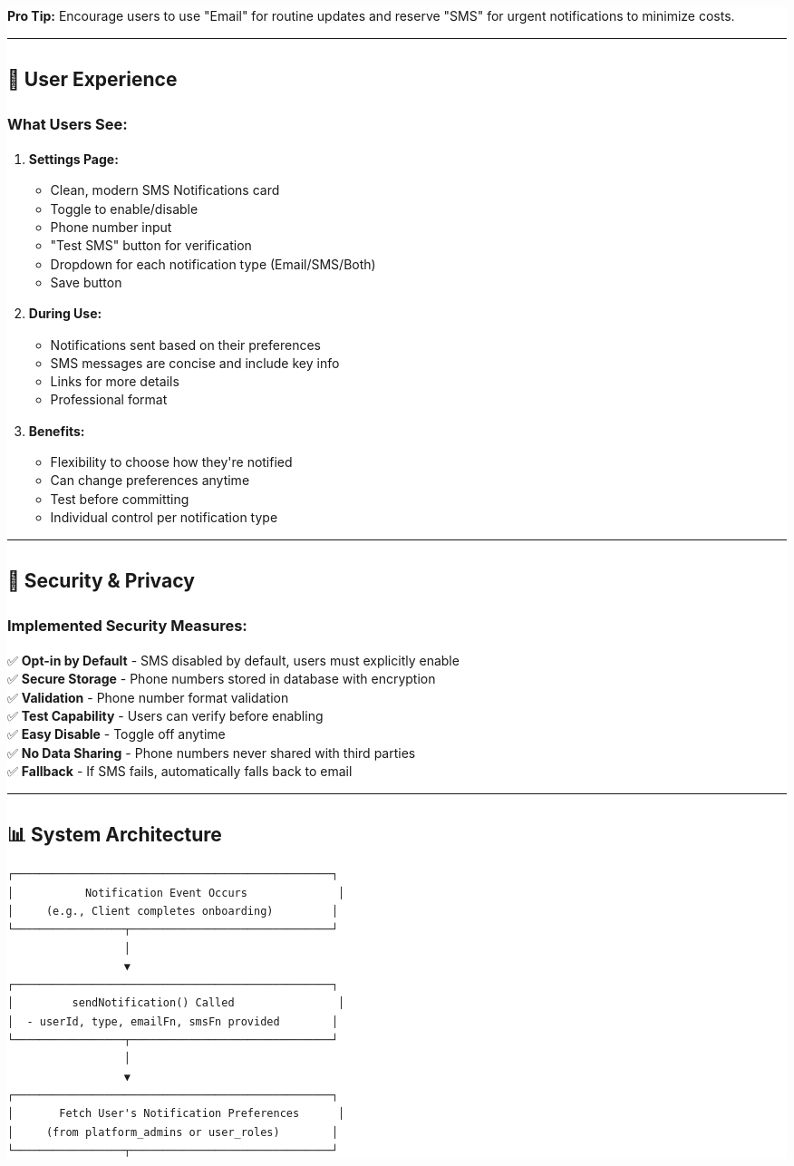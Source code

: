 **Pro Tip:** Encourage users to use "Email" for routine updates and reserve "SMS" for urgent notifications to minimize costs.

---

## 🎨 User Experience

### What Users See:

1. **Settings Page:**
   - Clean, modern SMS Notifications card
   - Toggle to enable/disable
   - Phone number input
   - "Test SMS" button for verification
   - Dropdown for each notification type (Email/SMS/Both)
   - Save button

2. **During Use:**
   - Notifications sent based on their preferences
   - SMS messages are concise and include key info
   - Links for more details
   - Professional format

3. **Benefits:**
   - Flexibility to choose how they're notified
   - Can change preferences anytime
   - Test before committing
   - Individual control per notification type

---

## 🔐 Security & Privacy

### Implemented Security Measures:

✅ **Opt-in by Default** - SMS disabled by default, users must explicitly enable  
✅ **Secure Storage** - Phone numbers stored in database with encryption  
✅ **Validation** - Phone number format validation  
✅ **Test Capability** - Users can verify before enabling  
✅ **Easy Disable** - Toggle off anytime  
✅ **No Data Sharing** - Phone numbers never shared with third parties  
✅ **Fallback** - If SMS fails, automatically falls back to email  

---

## 📊 System Architecture

```
┌─────────────────────────────────────────────────┐
│           Notification Event Occurs              │
│     (e.g., Client completes onboarding)         │
└─────────────────┬───────────────────────────────┘
                  │
                  ▼
┌─────────────────────────────────────────────────┐
│         sendNotification() Called                │
│  - userId, type, emailFn, smsFn provided        │
└─────────────────┬───────────────────────────────┘
                  │
                  ▼
┌─────────────────────────────────────────────────┐
│       Fetch User's Notification Preferences      │
│     (from platform_admins or user_roles)        │
└─────────────────┬───────────────────────────────┘
```